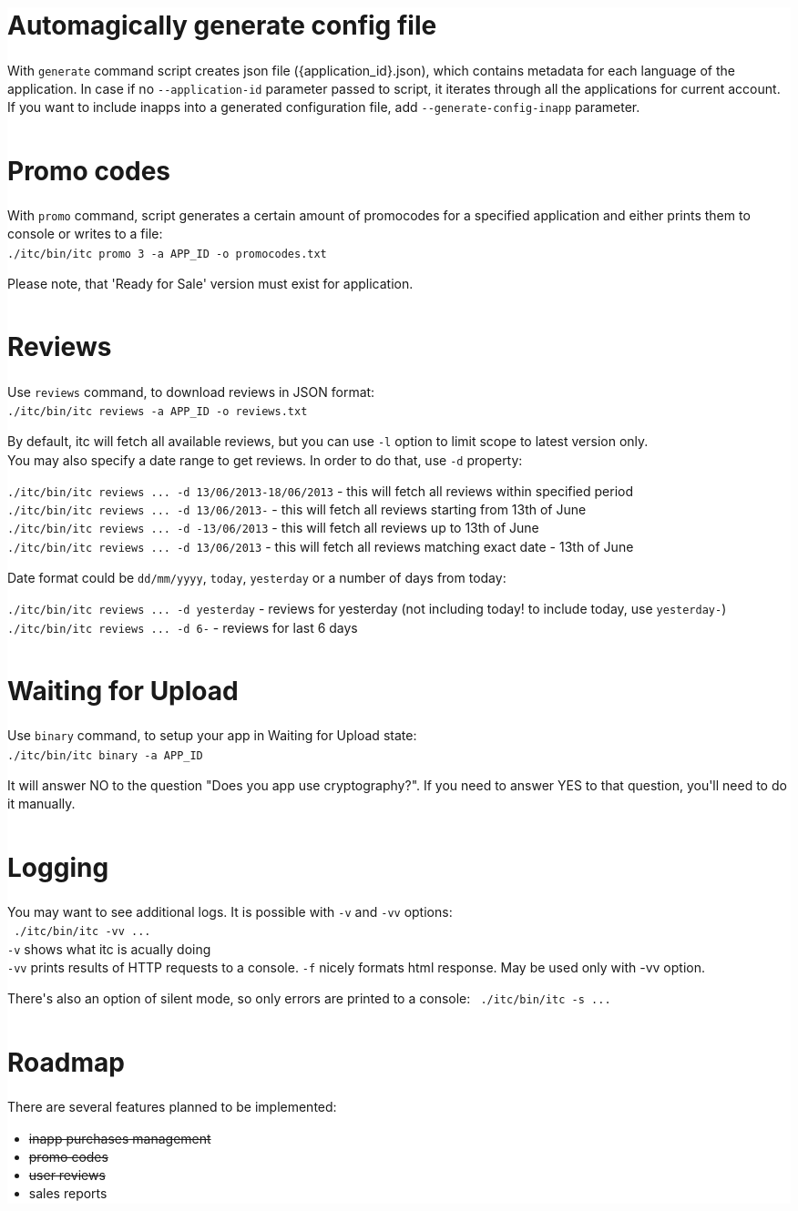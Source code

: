
Automagically generate config file
=======

With ````generate```` command script creates json file ({application_id}.json), which contains metadata for each language of the application. In case if no ````--application-id```` parameter passed to script, it iterates through all the applications for current account. If you want to include inapps into a generated configuration file, add ````--generate-config-inapp```` parameter.

Promo codes
=======

With ````promo```` command, script generates a certain amount of promocodes for a specified application and either prints them to console or writes to a file:  
````./itc/bin/itc promo 3 -a APP_ID -o promocodes.txt````

Please note, that 'Ready for Sale' version must exist for application.

Reviews
=======

Use ````reviews```` command, to download reviews in JSON format:  
````./itc/bin/itc reviews -a APP_ID -o reviews.txt````

By default, itc will fetch all available reviews, but you can use ````-l```` option to limit scope to latest version only.  
You may also specify a date range to get reviews. In order to do that, use ````-d```` property:

````./itc/bin/itc reviews ... -d 13/06/2013-18/06/2013```` - this will fetch all reviews within specified period  
````./itc/bin/itc reviews ... -d 13/06/2013-```` - this will fetch all reviews starting from 13th of June  
````./itc/bin/itc reviews ... -d -13/06/2013```` - this will fetch all reviews up to 13th of June  
````./itc/bin/itc reviews ... -d 13/06/2013```` - this will fetch all reviews matching exact date - 13th of June  

Date format could be ````dd/mm/yyyy````, ````today````, ````yesterday```` or a number of days from today:

````./itc/bin/itc reviews ... -d yesterday```` - reviews for yesterday (not including today! to include today, use ````yesterday-````)  
````./itc/bin/itc reviews ... -d 6-```` - reviews for last 6 days  

Waiting for Upload
=======

Use ````binary```` command, to setup your app in Waiting for Upload state:  
````./itc/bin/itc binary -a APP_ID````

It will answer NO to the question "Does you app use cryptography?". If you need to answer YES to that question, you'll need to do it manually.

Logging
=======  

You may want to see additional logs. It is possible with ```` -v ```` and ```` -vv ```` options:  
```` ./itc/bin/itc -vv ...````  
```` -v ```` shows what itc is acually doing  
```` -vv ```` prints results of HTTP requests to a console.
```` -f ```` nicely formats html response. May be used only with -vv option.

There's also an option of silent mode, so only errors are printed to a console:
```` ./itc/bin/itc -s ...````

Roadmap
=======  

There are several features planned to be implemented:  
* ~~inapp purchases management~~  
* ~~promo codes~~  
* ~~user reviews~~  
* sales reports  
````